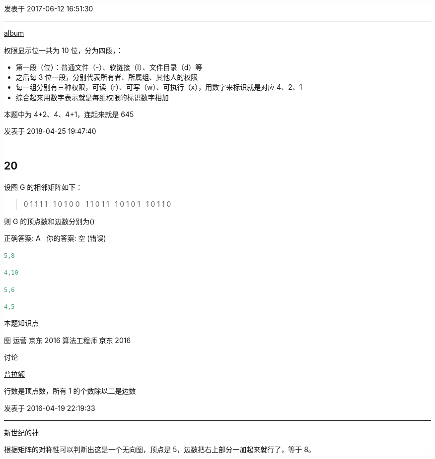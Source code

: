 发表于 2017-06-12 16:51:30

* * *

[album](https://www.nowcoder.com/profile/3572443)

权限显示位一共为 10 位，分为四段，：

*   第一段（位）：普通文件（-）、软链接（l）、文件目录（d）等
*   之后每 3 位一段，分别代表所有者、所属组、其他人的权限
*   每一组分别有三种权限，可读（r）、可写（w）、可执行（x），用数字来标识就是对应 4、2、1
*   综合起来用数字表示就是每组权限的标识数字相加

本题中为 4+2、4、4+1，连起来就是 645

发表于 2018-04-25 19:47:40

* * *

## 20

设图 G 的相邻矩阵如下：

> 0 1 1 1 1   1 0 1 0 0   1 1 0 1 1   1 0 1 0 1   1 0 1 1 0

则 G 的顶点数和边数分别为()

正确答案: A   你的答案: 空 (错误)

```cpp
5,8
```

```cpp
4,10
```

```cpp
5,6
```

```cpp
4,5
```

本题知识点

图 运营 京东 2016 算法工程师 京东 2016

讨论

[普拉额](https://www.nowcoder.com/profile/794896)

行数是顶点数，所有 1 的个数除以二是边数

发表于 2016-04-19 22:19:33

* * *

[新世纪的神](https://www.nowcoder.com/profile/204696)

根据矩阵的对称性可以判断出这是一个无向图，顶点是 5，边数把右上部分一加起来就行了，等于 8。
